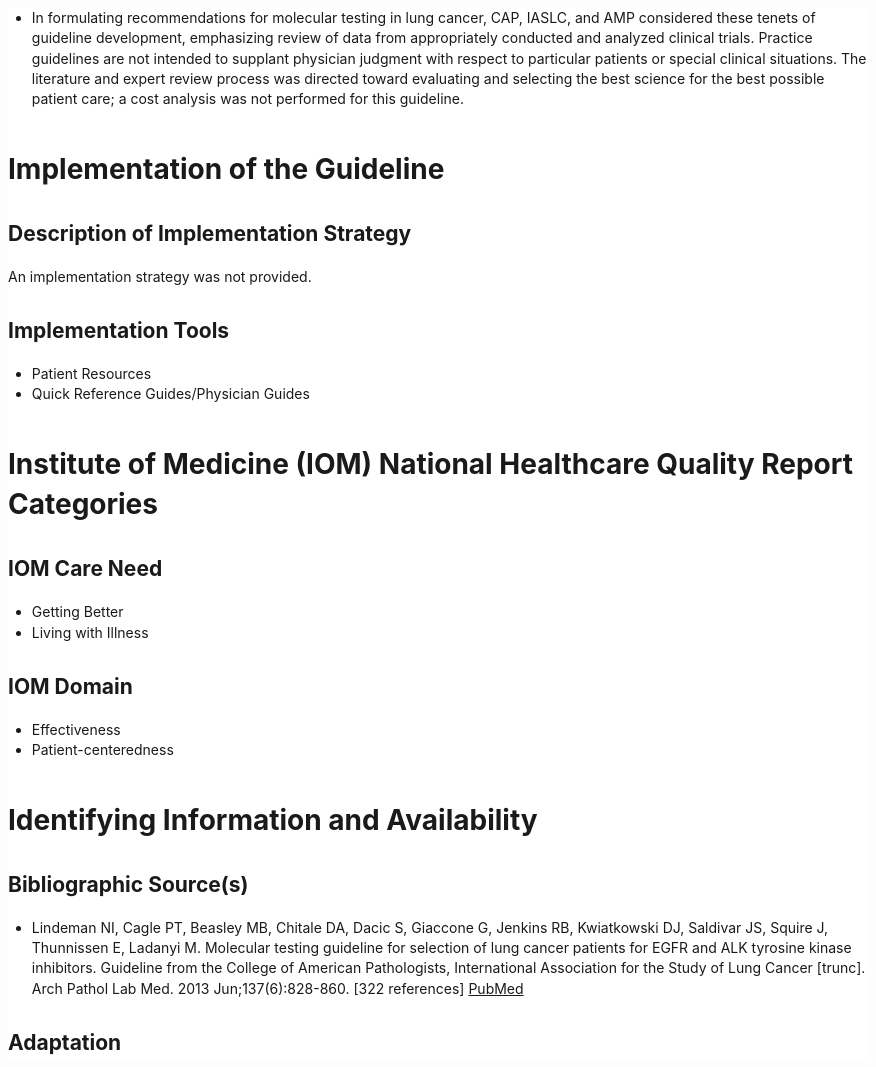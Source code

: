   * In formulating recommendations for molecular testing in lung cancer, CAP, IASLC, and AMP considered these tenets of guideline development, emphasizing review of data from appropriately conducted and analyzed clinical trials. Practice guidelines are not intended to supplant physician judgment with respect to particular patients or special clinical situations. The literature and expert review process was directed toward evaluating and selecting the best science for the best possible patient care; a cost analysis was not performed for this guideline.



# Implementation of the Guideline

## Description of Implementation Strategy



An implementation strategy was not provided.

## Implementation Tools

- Patient Resources
- Quick Reference Guides/Physician Guides

# Institute of Medicine (IOM) National Healthcare Quality Report Categories

## IOM Care Need

- Getting Better
- Living with Illness

## IOM Domain

- Effectiveness
- Patient-centeredness

# Identifying Information and Availability

## Bibliographic Source(s)

- Lindeman NI, Cagle PT, Beasley MB, Chitale DA, Dacic S, Giaccone G, Jenkins RB, Kwiatkowski DJ, Saldivar JS, Squire J, Thunnissen E, Ladanyi M. Molecular testing guideline for selection of lung cancer patients for EGFR and ALK tyrosine kinase inhibitors. Guideline from the College of American Pathologists, International Association for the Study of Lung Cancer [trunc]. Arch Pathol Lab Med. 2013 Jun;137(6):828-860. [322 references] [ PubMed ](http://www.ncbi.nlm.nih.gov/entrez/query.fcgi?cmd=Retrieve&db=pubmed&dopt=Abstract&list_uids=23551194)

## Adaptation
